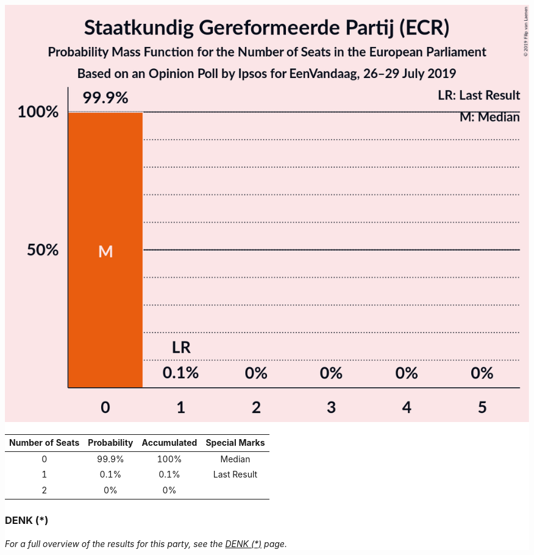 ![Graph with seats probability mass function not yet produced](2019-07-29-Ipsos-seats-pmf-staatkundiggereformeerdepartijecr.png "Seats Probability Mass Function")

| Number of Seats | Probability | Accumulated | Special Marks |
|:---------------:|:-----------:|:-----------:|:-------------:|
| 0 | 99.9% | 100% | Median |
| 1 | 0.1% | 0.1% | Last Result |
| 2 | 0% | 0% |  |

### DENK (*)

*For a full overview of the results for this party, see the [DENK (*)](party-denk.html) page.*

